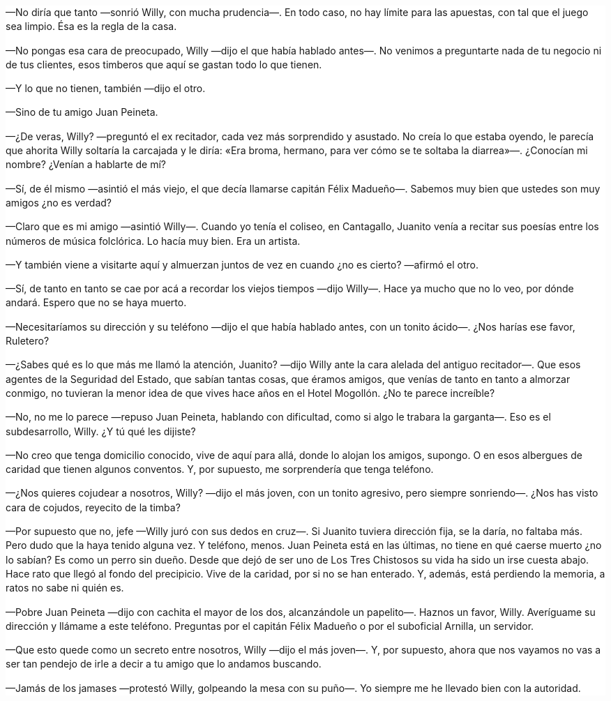 —No diría que tanto —sonrió Willy, con mucha prudencia—. En todo caso, no hay límite para las apuestas, con tal que el juego sea limpio. Ésa es la regla de la casa.

—No pongas esa cara de preocupado, Willy —dijo el que había hablado antes—. No venimos a preguntarte nada de tu negocio ni de tus clientes, esos timberos que aquí se gastan todo lo que tienen.

—Y lo que no tienen, también —dijo el otro.

—Sino de tu amigo Juan Peineta.

—¿De veras, Willy? —preguntó el ex recitador, cada vez más sorprendido y asustado. No creía lo que estaba oyendo, le parecía que ahorita Willy soltaría la carcajada y le diría: «Era broma, hermano, para ver cómo se te soltaba la diarrea»—. ¿Conocían mi nombre? ¿Venían a hablarte de mí?

—Sí, de él mismo —asintió el más viejo, el que decía llamarse capitán Félix Madueño—. Sabemos muy bien que ustedes son muy amigos ¿no es verdad?

—Claro que es mi amigo —asintió Willy—. Cuando yo tenía el coliseo, en Cantagallo, Juanito venía a recitar sus poesías entre los números de música folclórica. Lo hacía muy bien. Era un artista.

—Y también viene a visitarte aquí y almuerzan juntos de vez en cuando ¿no es cierto? —afirmó el otro.

—Sí, de tanto en tanto se cae por acá a recordar los viejos tiempos —dijo Willy—. Hace ya mucho que no lo veo, por dónde andará. Espero que no se haya muerto.

—Necesitaríamos su dirección y su teléfono —dijo el que había hablado antes, con un tonito ácido—. ¿Nos harías ese favor, Ruletero?

—¿Sabes qué es lo que más me llamó la atención, Juanito? —dijo Willy ante la cara alelada del antiguo recitador—. Que esos agentes de la Seguridad del Estado, que sabían tantas cosas, que éramos amigos, que venías de tanto en tanto a almorzar conmigo, no tuvieran la menor idea de que vives hace años en el Hotel Mogollón. ¿No te parece increíble?

—No, no me lo parece —repuso Juan Peineta, hablando con dificultad, como si algo le trabara la garganta—. Eso es el subdesarrollo, Willy. ¿Y tú qué les dijiste?

—No creo que tenga domicilio conocido, vive de aquí para allá, donde lo alojan los amigos, supongo. O en esos albergues de caridad que tienen algunos conventos. Y, por supuesto, me sorprendería que tenga teléfono.

—¿Nos quieres cojudear a nosotros, Willy? —dijo el más joven, con un tonito agresivo, pero siempre sonriendo—. ¿Nos has visto cara de cojudos, reyecito de la timba?

—Por supuesto que no, jefe —Willy juró con sus dedos en cruz—. Si Juanito tuviera dirección fija, se la daría, no faltaba más. Pero dudo que la haya tenido alguna vez. Y teléfono, menos. Juan Peineta está en las últimas, no tiene en qué caerse muerto ¿no lo sabían? Es como un perro sin dueño. Desde que dejó de ser uno de Los Tres Chistosos su vida ha sido un irse cuesta abajo. Hace rato que llegó al fondo del precipicio. Vive de la caridad, por si no se han enterado. Y, además, está perdiendo la memoria, a ratos no sabe ni quién es.

—Pobre Juan Peineta —dijo con cachita el mayor de los dos, alcanzándole un papelito—. Haznos un favor, Willy. Averíguame su dirección y llámame a este teléfono. Preguntas por el capitán Félix Madueño o por el suboficial Arnilla, un servidor.

—Que esto quede como un secreto entre nosotros, Willy —dijo el más joven—. Y, por supuesto, ahora que nos vayamos no vas a ser tan pendejo de irle a decir a tu amigo que lo andamos buscando.

—Jamás de los jamases —protestó Willy, golpeando la mesa con su puño—. Yo siempre me he llevado bien con la autoridad.
